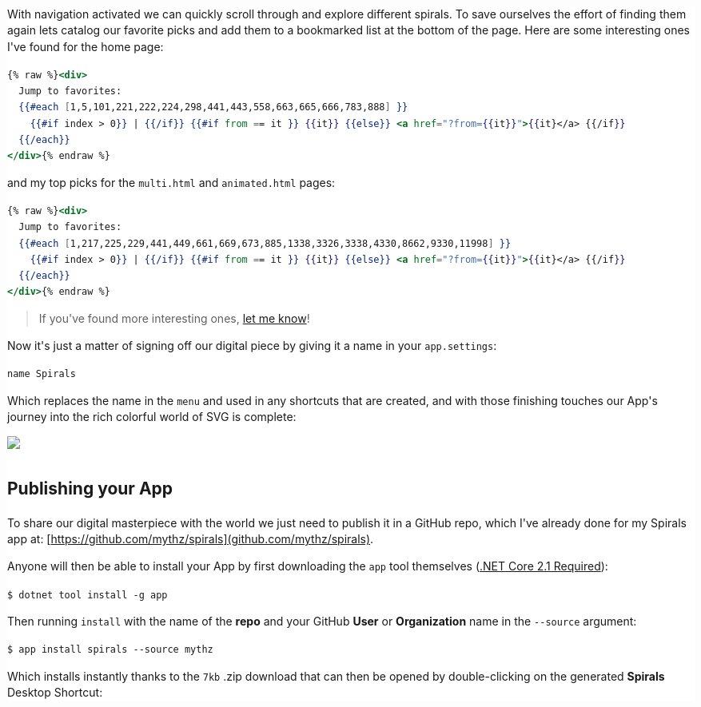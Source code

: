With navigation activated we can quickly scroll through and explore different spirals. To save ourselves the effort of finding them again lets
catalog our favorite picks and add them to a bookmarked list at the bottom of the page. Here are some interesting ones I've found for the home page:

```hbs
{% raw %}<div>
  Jump to favorites: 
  {{#each [1,5,101,221,222,224,298,441,443,558,663,665,666,783,888] }}
    {{#if index > 0}} | {{/if}} {{#if from == it }} {{it}} {{else}} <a href="?from={{it}}">{{it}</a> {{/if}}
  {{/each}}
</div>{% endraw %}
```

and my top picks for the `multi.html` and `animated.html` pages:

```hbs
{% raw %}<div>
  Jump to favorites: 
  {{#each [1,217,225,229,441,449,661,669,673,885,1338,3326,3338,4330,8662,9330,11998] }}
    {{#if index > 0}} | {{/if}} {{#if from == it }} {{it}} {{else}} <a href="?from={{it}}">{{it}</a> {{/if}}
  {{/each}}
</div>{% endraw %}
```

> If you've found more interesting ones, [let me know](https://github.com/mythz/spirals/issues)!

Now it's just a matter of signing off our digital piece by giving it a name in your `app.settings`:

    name Spirals

Which replaces the name in the `menu` and used in any shortcuts that are created, and with those finishing touches our App's journey
into the rich colorful world of SVG is complete:

[![](https://raw.githubusercontent.com/ServiceStack/docs/master/docs/images/app/spirals/spiral-nav.png)](http://spirals.web-app.io/animated)

## Publishing your App

To share our digital masterpiece with the world we just need to publish it in a GitHub repo, which I've already done for my Spirals app at: 
[https://github.com/mythz/spirals](github.com/mythz/spirals).

Anyone will then be able to install your App by first downloading the `app` tool themselves ([.NET Core 2.1 Required](https://www.microsoft.com/net/download/dotnet-core/2.1)):

    $ dotnet tool install -g app

Then running `install` with the name of the **repo** and your GitHub **User** or **Organization** name in the `--source` argument:

    $ app install spirals --source mythz

Which installs instantly thanks to the `7kb` .zip download that can then be opened by double-clicking on the generated **Spirals** Desktop Shortcut:
